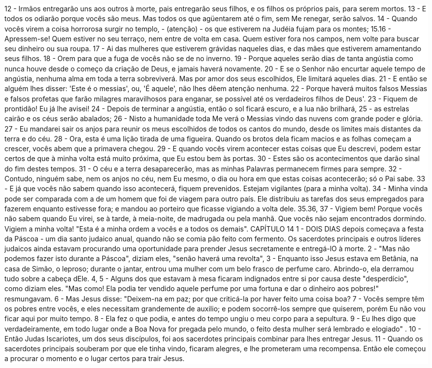 12 - Irmãos entregarão uns aos outros à morte, pais entregarão seus filhos, e os filhos os
próprios pais, para serem mortos.
13 - E todos os odiarão porque vocês são meus. Mas todos os que agüentarem até o fim, sem
Me renegar, serão salvos.
14 - Quando vocês virem a coisa horrorosa surgir no templo, - (atenção) - os que estiverem na
Judéia fujam para os montes;
15.16 - Apressem-se! Quem estiver no seu terraço, nem entre de volta em casa. Quem estiver
fora nos campos, nem volte para buscar seu dinheiro ou sua roupa.
17 - Ai das mulheres que estiverem grávidas naqueles dias, e das mães que estiverem
amamentando seus filhos.
18 - Orem para que a fuga de vocês não se de no inverno.
19 - Porque aqueles serão dias de tanta angústia como nunca houve desde o começo da
criação de Deus, e jamais haverá novamente.
20 - E se o Senhor não encurtar aquele tempo de angústia, nenhuma alma em toda a terra
sobreviverá. Mas por amor dos seus escolhidos, Ele limitará aqueles dias.
21 - E então se alguém lhes disser: 'Este é o messias', ou, 'É aquele', não lhes dêem atenção
nenhuma.
22 - Porque haverá muitos falsos Messias e falsos profetas que farão milagres maravilhosos
para enganar, se possível até os verdadeiros filhos de Deus'.
23 - Fiquem de prontidão! Eu já lhe avisei!
24 - Depois de terminar a angústia, então o sol ficará escuro, e a lua não brilhará,
25 - as estrelas cairão e os céus serão abalados;
26 - Nisto a humanidade toda Me verá o Messias vindo das nuvens com grande poder e glória.
27 - Eu mandarei sair os anjos para reunir os meus escolhidos de todos os cantos do mundo,
desde os limites mais distantes da terra e do céu.
28 - Ora, esta é uma lição tirada de uma figueira. Quando os brotos dela ficam macios e as
folhas começam a crescer, vocês abem que a primavera chegou.
29 - E quando vocês virem acontecer estas coisas que Eu descrevi, podem estar certos de que
à minha volta está muito próxima, que Eu estou bem às portas.
30 - Estes são os acontecimentos que darão sinal do fim destes tempos.
31 - O céu e a terra desaparecerão, mas as minhas Palavras permanecem firmes para sempre.
32 - Contudo, ninguém sabe, nem os anjos no céu, nem Eu mesmo, o dia ou hora em que
estas coisas acontecerão; só o Pai sabe.
33 - E já que vocês não sabem quando isso acontecerá, fiquem prevenidos. Estejam vigilantes
(para a minha volta).
34 - Minha vinda pode ser comparada com a de um homem que foi de viagem para outro país.
Ele distribuiu as tarefas dos seus empregados para fazerem enquanto estivesse fora; e
mandou ao porteiro que ficasse vigiando a volta dele.
35.36, 37 - Vigiem bem! Porque vocês não sabem quando Eu virei, se à tarde, à meia-noite,
de madrugada ou pela manhã. Que vocês não sejam encontrados dormindo. Vigiem a minha
volta! "Esta é a minha ordem a vocês e a todos os demais".
CAPÍTULO 14
1 - DOIS DIAS depois começava a festa da Páscoa - um dia santo judaico anual, quando não
se comia pão feito com fermento. Os sacerdotes principais e outros líderes judaicos ainda
estavam procurando uma oportunidade para prender Jesus secretamente e entregá-lO à
morte.
2 - "Mas não podemos fazer isto durante a Páscoa", diziam eles, "senão haverá uma revolta",
3 - Enquanto isso Jesus estava em Betânia, na casa de Simão, o leproso; durante o jantar,
entrou uma mulher com um belo frasco de perfume caro. Abrindo-o, ela derramou tudo sobre
a cabeça dEle.
4, 5 - Alguns dos que estavam à mesa ficaram indignados entre si por causa deste
"desperdício", como diziam eles. "Mas como! Ela podia ter vendido aquele perfume por uma
fortuna e dar o dinheiro aos pobres!" resmungavam.
6 - Mas Jesus disse: "Deixem-na em paz; por que criticá-la por haver feito uma coisa boa?
7 - Vocês sempre têm os pobres entre vocês, e eles necessitam grandemente de auxilio; e
podem socorrê-los sempre que quiserem, porém Eu não vou ficar aqui por muito tempo.
8 - Ela fez o que podia, e antes do tempo ungiu o meu corpo para a sepultura.
9 - Eu lhes digo que verdadeiramente, em todo lugar onde a Boa Nova for pregada pelo
mundo, o feito desta mulher será lembrado e elogiado" .
10 - Então Judas Iscariotes, um dos seus discípulos, foi aos sacerdotes principais combinar
para lhes entregar Jesus.
11 - Quando os sacerdotes principais souberam por que ele tinha vindo, ficaram alegres, e lhe
prometeram uma recompensa. Então ele começou a procurar o momento e o lugar certos para
trair Jesus.